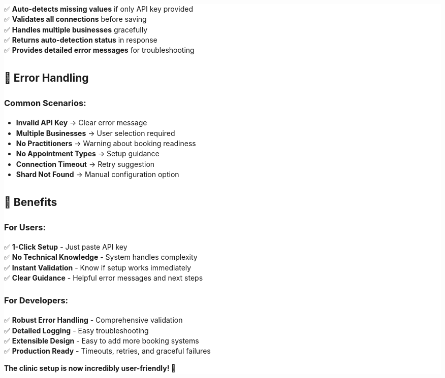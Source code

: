 ✅ **Auto-detects missing values** if only API key provided  
✅ **Validates all connections** before saving  
✅ **Handles multiple businesses** gracefully  
✅ **Returns auto-detection status** in response  
✅ **Provides detailed error messages** for troubleshooting  

## 🎯 **Error Handling**

### **Common Scenarios:**

- **Invalid API Key** → Clear error message
- **Multiple Businesses** → User selection required
- **No Practitioners** → Warning about booking readiness
- **No Appointment Types** → Setup guidance
- **Connection Timeout** → Retry suggestion
- **Shard Not Found** → Manual configuration option

## 🚀 **Benefits**

### **For Users:**
✅ **1-Click Setup** - Just paste API key  
✅ **No Technical Knowledge** - System handles complexity  
✅ **Instant Validation** - Know if setup works immediately  
✅ **Clear Guidance** - Helpful error messages and next steps  

### **For Developers:**
✅ **Robust Error Handling** - Comprehensive validation  
✅ **Detailed Logging** - Easy troubleshooting  
✅ **Extensible Design** - Easy to add more booking systems  
✅ **Production Ready** - Timeouts, retries, and graceful failures  

**The clinic setup is now incredibly user-friendly! 🎉** 